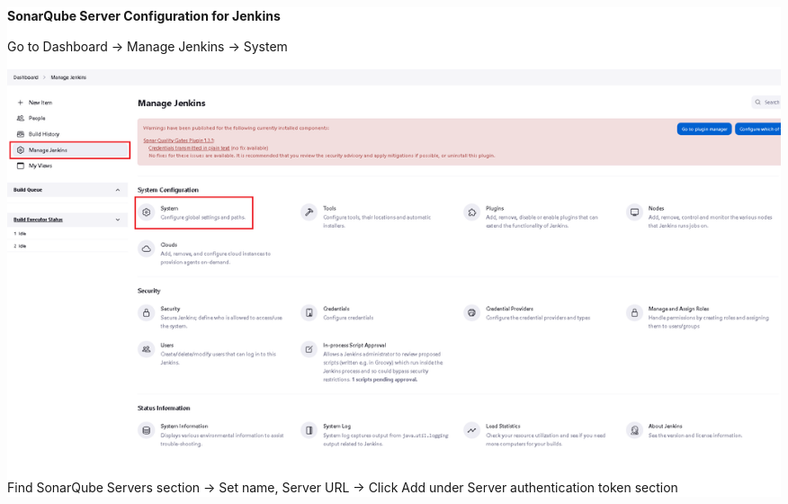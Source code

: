 
**SonarQube Server Configuration for Jenkins**

Go to Dashboard -> Manage Jenkins -> System

![](media/117.png)

Find SonarQube Servers section -> Set name, Server URL -> Click Add under Server authentication token section
